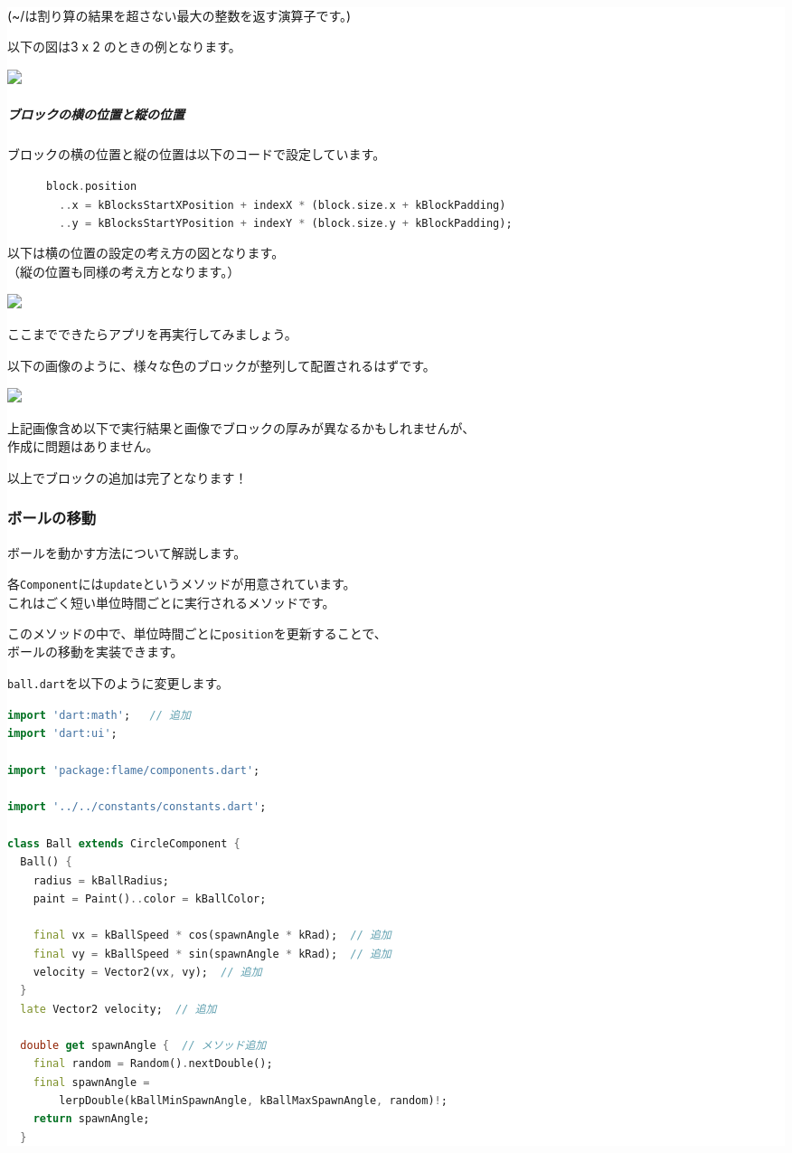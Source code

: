 (~/は割り算の結果を超さない最大の整数を返す演算子です。)

以下の図は3 x 2 のときの例となります。

![](https://blog.flutteruniv.com/wp-content/uploads/2022/10/スクリーンショット-2022-10-14-0.15.04-1024x367.png)

##### ブロックの横の位置と縦の位置

ブロックの横の位置と縦の位置は以下のコードで設定しています。

```dart
      block.position
        ..x = kBlocksStartXPosition + indexX * (block.size.x + kBlockPadding)
        ..y = kBlocksStartYPosition + indexY * (block.size.y + kBlockPadding);
```

以下は横の位置の設定の考え方の図となります。  
（縦の位置も同様の考え方となります。）

![](https://blog.flutteruniv.com/wp-content/uploads/2022/10/スクリーンショット-2022-10-14-0.18.19-1024x341.png)

ここまでできたらアプリを再実行してみましょう。

以下の画像のように、様々な色のブロックが整列して配置されるはずです。

![](https://blog.flutteruniv.com/wp-content/uploads/2022/10/スクリーンショット-2022-10-14-0.20.47.png)

上記画像含め以下で実行結果と画像でブロックの厚みが異なるかもしれませんが、  
作成に問題はありません。

以上でブロックの追加は完了となります！

### ボールの移動

ボールを動かす方法について解説します。

各`Component`には`update`というメソッドが用意されています。  
これはごく短い単位時間ごとに実行されるメソッドです。

このメソッドの中で、単位時間ごとに`position`を更新することで、  
ボールの移動を実装できます。

`ball.dart`を以下のように変更します。

```dart
import 'dart:math';   // 追加
import 'dart:ui';

import 'package:flame/components.dart';

import '../../constants/constants.dart';

class Ball extends CircleComponent {
  Ball() {
    radius = kBallRadius;
    paint = Paint()..color = kBallColor;

    final vx = kBallSpeed * cos(spawnAngle * kRad);  // 追加
    final vy = kBallSpeed * sin(spawnAngle * kRad);  // 追加
    velocity = Vector2(vx, vy);  // 追加
  }
  late Vector2 velocity;  // 追加

  double get spawnAngle {  // メソッド追加
    final random = Random().nextDouble();
    final spawnAngle =
        lerpDouble(kBallMinSpawnAngle, kBallMaxSpawnAngle, random)!;
    return spawnAngle;
  }
```
